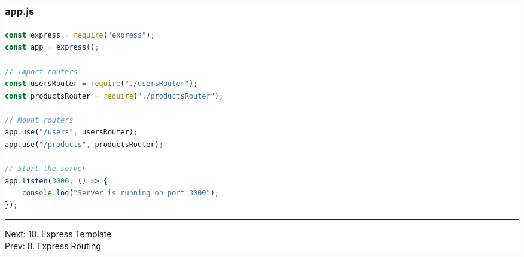 ### app.js

```javascript
const express = require("express");
const app = express();

// Import routers
const usersRouter = require("./usersRouter");
const productsRouter = require("./productsRouter");

// Mount routers
app.use("/users", usersRouter);
app.use("/products", productsRouter);

// Start the server
app.listen(3000, () => {
    console.log("Server is running on port 3000");
});
```

<hr>

[Next](10.Express_Template.md): 10. Express Template <br>
[Prev](8.Express_Routing1.md): 8. Express Routing 

